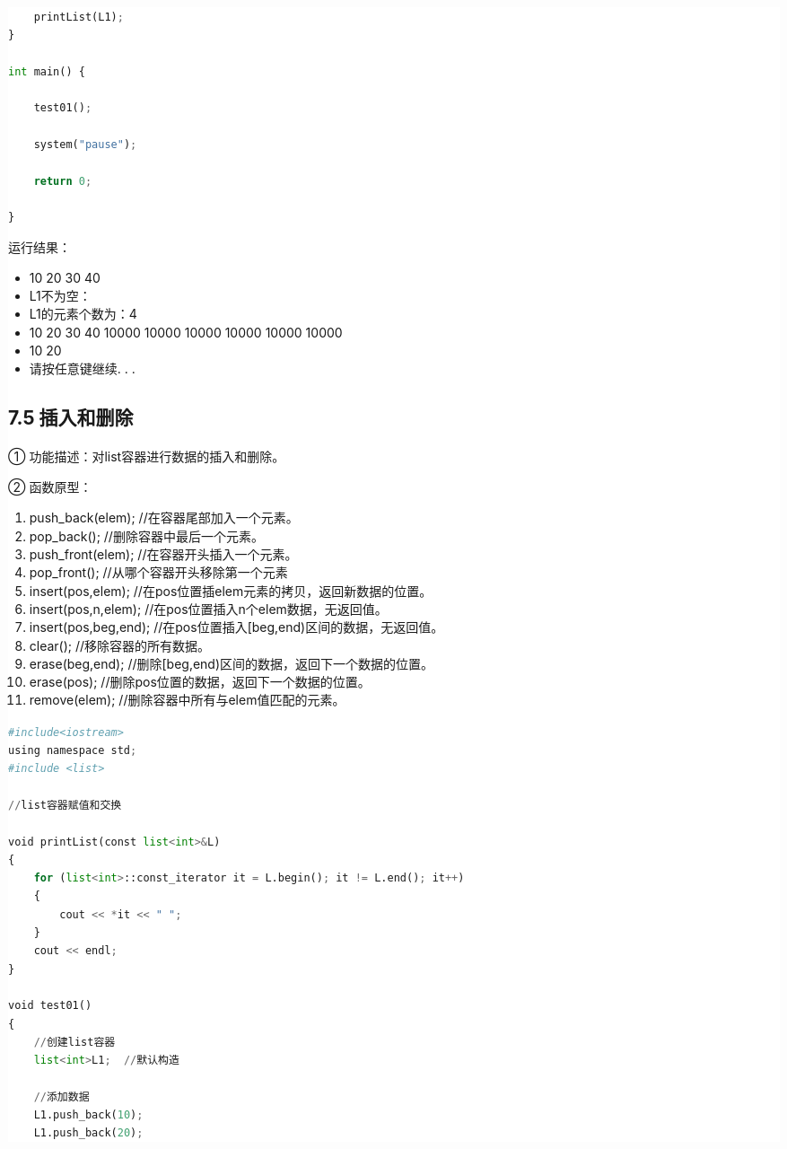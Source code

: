 ```python
    printList(L1);
}

int main() {

    test01();
    
    system("pause");

    return 0;

}
```

运行结果：
- 10 20 30 40
- L1不为空：
- L1的元素个数为：4
- 10 20 30 40 10000 10000 10000 10000 10000 10000
- 10 20
- 请按任意键继续. . .

## 7.5 插入和删除

① 功能描述：对list容器进行数据的插入和删除。

② 函数原型：

1. push_back(elem); //在容器尾部加入一个元素。
2. pop_back(); //删除容器中最后一个元素。
3. push_front(elem); //在容器开头插入一个元素。
4. pop_front(); //从哪个容器开头移除第一个元素
5. insert(pos,elem); //在pos位置插elem元素的拷贝，返回新数据的位置。
6. insert(pos,n,elem); //在pos位置插入n个elem数据，无返回值。
7. insert(pos,beg,end); //在pos位置插入[beg,end)区间的数据，无返回值。
8. clear(); //移除容器的所有数据。
9. erase(beg,end); //删除[beg,end)区间的数据，返回下一个数据的位置。
10. erase(pos); //删除pos位置的数据，返回下一个数据的位置。
11. remove(elem); //删除容器中所有与elem值匹配的元素。


```python
#include<iostream>
using namespace std;
#include <list>

//list容器赋值和交换

void printList(const list<int>&L)
{
    for (list<int>::const_iterator it = L.begin(); it != L.end(); it++)
    {
        cout << *it << " ";
    }
    cout << endl;
}

void test01()
{
    //创建list容器
    list<int>L1;  //默认构造

    //添加数据
    L1.push_back(10);
    L1.push_back(20);
```